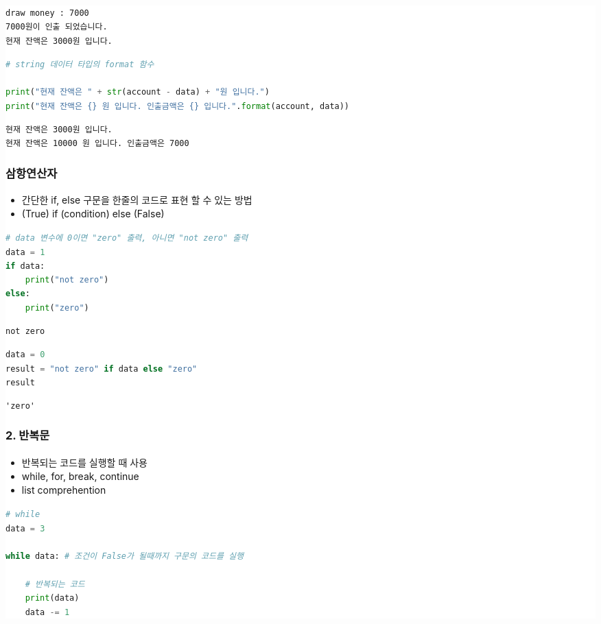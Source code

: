     draw money : 7000
    7000원이 인출 되었습니다.
    현재 잔액은 3000원 입니다.
    


```python
# string 데이터 타입의 format 함수

print("현재 잔액은 " + str(account - data) + "원 입니다.")
print("현재 잔액은 {} 원 입니다. 인출금액은 {} 입니다.".format(account, data))
```

    현재 잔액은 3000원 입니다.
    현재 잔액은 10000 원 입니다. 인출금액은 7000
    

### 삼항연산자
- 간단한 if, else 구문을 한줄의 코드로 표현 할 수 있는 방법
- (True) if (condition) else (False)


```python
# data 변수에 0이면 "zero" 출력, 아니면 "not zero" 출력
data = 1
if data:
    print("not zero")
else:
    print("zero")
```

    not zero
    


```python
data = 0
result = "not zero" if data else "zero"
result
```




    'zero'



### 2. 반복문
- 반복되는 코드를 실행할 때 사용
- while, for, break, continue
- list comprehention 


```python
# while 
data = 3

while data: # 조건이 False가 될때까지 구문의 코드를 실행
    
    # 반복되는 코드
    print(data)
    data -= 1
```
